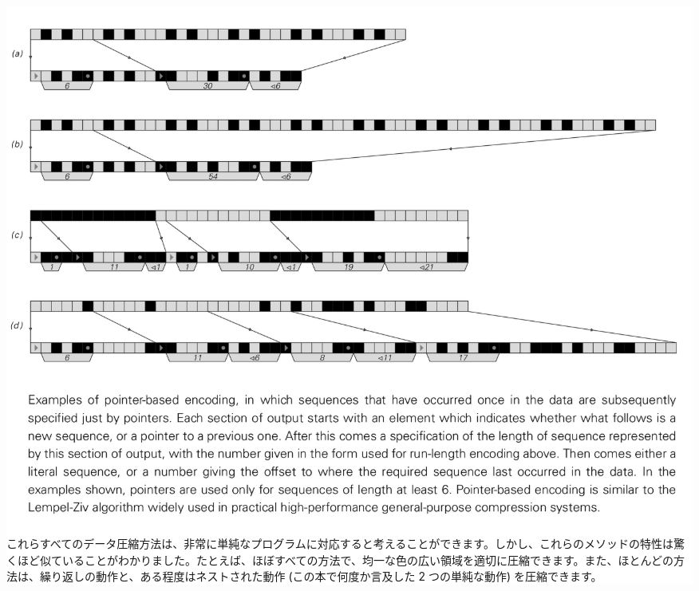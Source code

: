 ![代替テキスト](../../images/chapter10/image-7.png)

これらすべてのデータ圧縮方法は、非常に単純なプログラムに対応すると考えることができます。しかし、これらのメソッドの特性は驚くほど似ていることがわかりました。たとえば、ほぼすべての方法で、均一な色の広い領域を適切に圧縮できます。また、ほとんどの方法は、繰り返しの動作と、ある程度はネストされた動作 (この本で何度か言及した 2 つの単純な動作) を圧縮できます。
